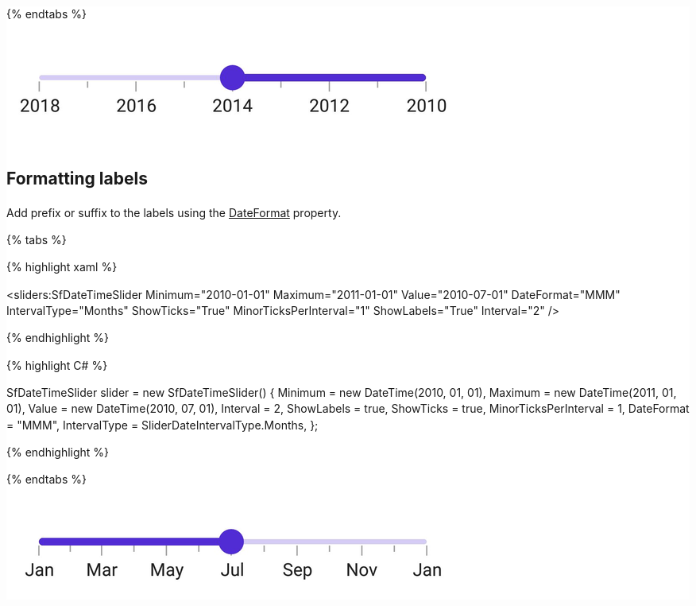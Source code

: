 {% endtabs %}

![Inverse slider](images/getting-started/slider-inverse.png)

## Formatting labels

Add prefix or suffix to the labels using the [DateFormat](https://help.syncfusion.com/cr/maui/Syncfusion.Maui.Sliders.SfDateTimeSlider.html#Syncfusion_Maui_Sliders_SfDateTimeSlider_DateFormat) property.

{% tabs %}

{% highlight xaml %}

<sliders:SfDateTimeSlider Minimum="2010-01-01"
                          Maximum="2011-01-01"
                          Value="2010-07-01"
                          DateFormat="MMM"
                          IntervalType="Months"
                          ShowTicks="True"
                          MinorTicksPerInterval="1"
                          ShowLabels="True"
                          Interval="2" />

{% endhighlight %}

{% highlight C# %}

SfDateTimeSlider slider = new SfDateTimeSlider()
{
    Minimum = new DateTime(2010, 01, 01),
    Maximum = new DateTime(2011, 01, 01),
    Value = new DateTime(2010, 07, 01),
    Interval = 2,
    ShowLabels = true,
    ShowTicks = true,
    MinorTicksPerInterval = 1,
    DateFormat = "MMM",
    IntervalType = SliderDateIntervalType.Months,
};

{% endhighlight %}

{% endtabs %}

![Slider label format](images/getting-started/label-format.png)
